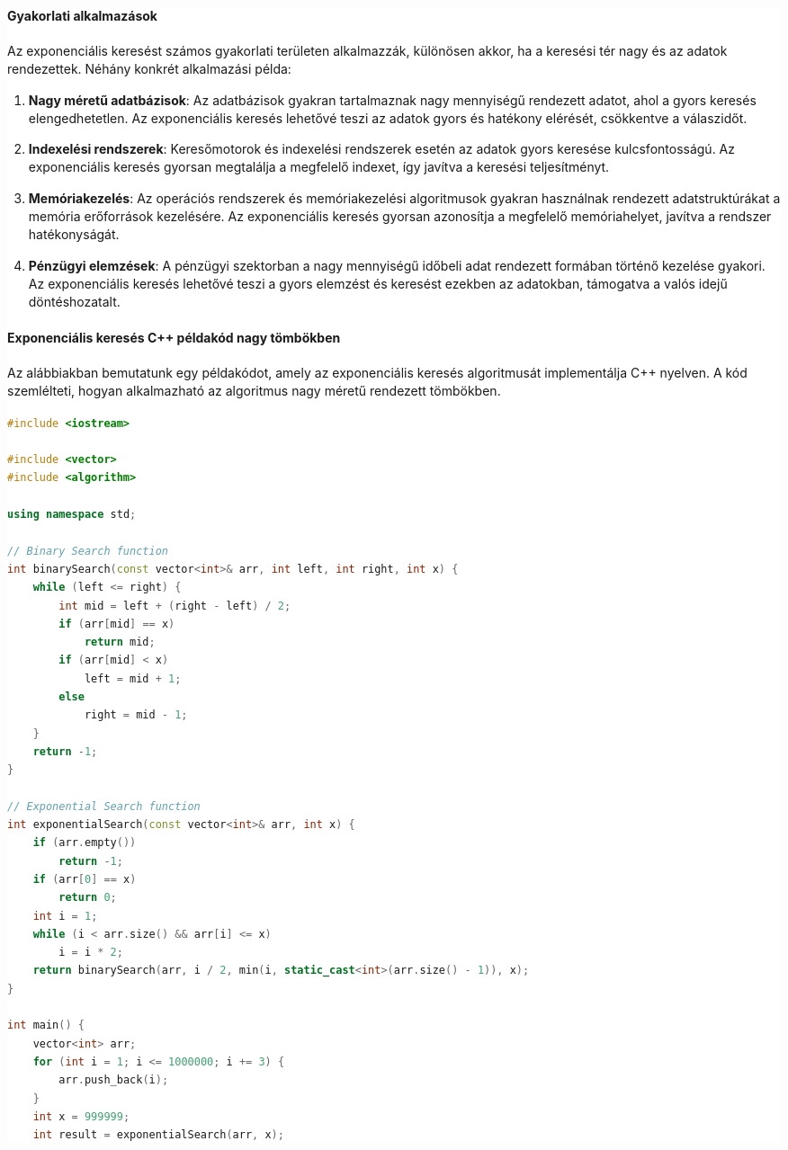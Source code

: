 #### Gyakorlati alkalmazások

Az exponenciális keresést számos gyakorlati területen alkalmazzák, különösen akkor, ha a keresési tér nagy és az adatok rendezettek. Néhány konkrét alkalmazási példa:

1. **Nagy méretű adatbázisok**: Az adatbázisok gyakran tartalmaznak nagy mennyiségű rendezett adatot, ahol a gyors keresés elengedhetetlen. Az exponenciális keresés lehetővé teszi az adatok gyors és hatékony elérését, csökkentve a válaszidőt.

2. **Indexelési rendszerek**: Keresőmotorok és indexelési rendszerek esetén az adatok gyors keresése kulcsfontosságú. Az exponenciális keresés gyorsan megtalálja a megfelelő indexet, így javítva a keresési teljesítményt.

3. **Memóriakezelés**: Az operációs rendszerek és memóriakezelési algoritmusok gyakran használnak rendezett adatstruktúrákat a memória erőforrások kezelésére. Az exponenciális keresés gyorsan azonosítja a megfelelő memóriahelyet, javítva a rendszer hatékonyságát.

4. **Pénzügyi elemzések**: A pénzügyi szektorban a nagy mennyiségű időbeli adat rendezett formában történő kezelése gyakori. Az exponenciális keresés lehetővé teszi a gyors elemzést és keresést ezekben az adatokban, támogatva a valós idejű döntéshozatalt.

#### Exponenciális keresés C++ példakód nagy tömbökben

Az alábbiakban bemutatunk egy példakódot, amely az exponenciális keresés algoritmusát implementálja C++ nyelven. A kód szemlélteti, hogyan alkalmazható az algoritmus nagy méretű rendezett tömbökben.

```cpp
#include <iostream>

#include <vector>
#include <algorithm>

using namespace std;

// Binary Search function
int binarySearch(const vector<int>& arr, int left, int right, int x) {
    while (left <= right) {
        int mid = left + (right - left) / 2;
        if (arr[mid] == x)
            return mid;
        if (arr[mid] < x)
            left = mid + 1;
        else
            right = mid - 1;
    }
    return -1;
}

// Exponential Search function
int exponentialSearch(const vector<int>& arr, int x) {
    if (arr.empty())
        return -1;
    if (arr[0] == x)
        return 0;
    int i = 1;
    while (i < arr.size() && arr[i] <= x)
        i = i * 2;
    return binarySearch(arr, i / 2, min(i, static_cast<int>(arr.size() - 1)), x);
}

int main() {
    vector<int> arr;
    for (int i = 1; i <= 1000000; i += 3) {
        arr.push_back(i);
    }
    int x = 999999;
    int result = exponentialSearch(arr, x);
```